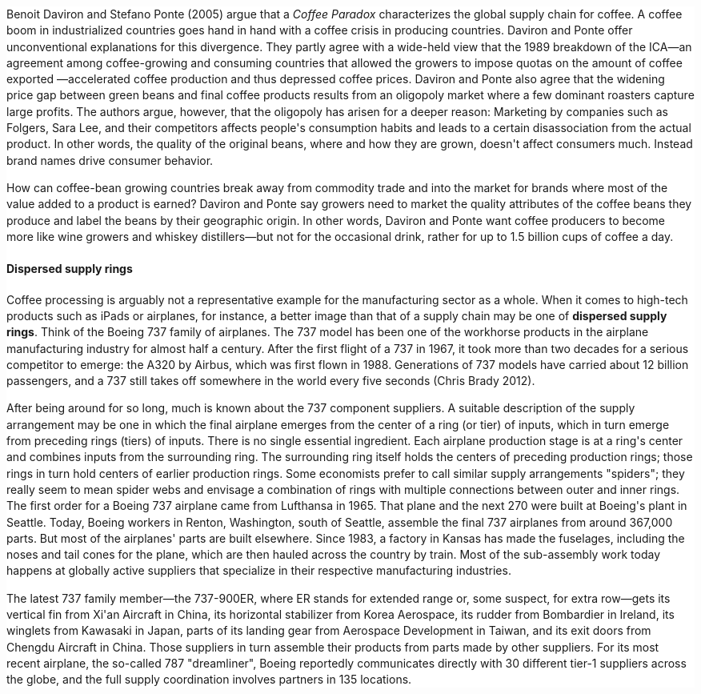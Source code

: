 Benoit Daviron and Stefano Ponte (2005) argue that a *Coffee Paradox* characterizes the global supply chain for coffee. A coffee boom in industrialized countries goes hand in hand with a coffee crisis in producing countries. Daviron and Ponte offer unconventional explanations for this divergence. They partly agree with a wide-held view that the 1989 breakdown of the ICA—an agreement among coffee-growing and consuming countries that allowed the growers to impose quotas on the amount of coffee exported —accelerated coffee production and thus depressed coffee prices. Daviron and Ponte also agree that the widening price gap between green beans and final coffee products results from an oligopoly market where a few dominant roasters capture large profits. The authors argue, however, that the oligopoly has arisen for a deeper reason: Marketing by companies such as Folgers, Sara Lee, and their competitors affects people's consumption habits and leads to a certain disassociation from the actual product. In other words, the quality of the original beans, where and how they are grown, doesn't affect consumers much. Instead brand names drive consumer behavior.

How can coffee-bean growing countries break away from commodity trade and into the market for brands where most of the value added to a product is earned? Daviron and Ponte say growers need to market the quality attributes of the coffee beans they produce and label the beans by their geographic origin. In other words, Daviron and Ponte want coffee producers to become more like wine growers and whiskey distillers—but not for the occasional drink, rather for up to 1.5 billion cups of coffee a day.

#### **Dispersed supply rings**

Coffee processing is arguably not a representative example for the manufacturing sector as a whole. When it comes to high-tech products such as iPads or airplanes, for instance, a better image than that of a supply chain may be one of **dispersed supply rings**. Think of the Boeing 737 family of airplanes. The 737 model has been one of the workhorse products in the airplane manufacturing industry for almost half a century. After the first flight of a 737 in 1967, it took more than two decades for a serious competitor to emerge: the A320 by Airbus, which was first flown in 1988. Generations of 737 models have carried about 12 billion passengers, and a 737 still takes off somewhere in the world every five seconds (Chris Brady 2012).

After being around for so long, much is known about the 737 component suppliers. A suitable description of the supply arrangement may be one in which the final airplane emerges from the center of a ring (or tier) of inputs, which in turn emerge from preceding rings (tiers) of inputs. There is no single essential ingredient. Each airplane production stage is at a ring's center and combines inputs from the surrounding ring. The surrounding ring itself holds the centers of preceding production rings; those rings in turn hold centers of earlier production rings. Some economists prefer to call similar supply arrangements "spiders"; they really seem to mean spider webs and envisage a combination of rings with multiple connections between outer and inner rings. The first order for a Boeing 737 airplane came from Lufthansa in 1965. That plane and the next 270 were built at Boeing's plant in Seattle. Today, Boeing workers in Renton, Washington, south of Seattle, assemble the final 737 airplanes from around 367,000 parts. But most of the airplanes' parts are built elsewhere. Since 1983, a factory in Kansas has made the fuselages, including the noses and tail cones for the plane, which are then hauled across the country by train. Most of the sub-assembly work today happens at globally active suppliers that specialize in their respective manufacturing industries.

The latest 737 family member—the 737-900ER, where ER stands for extended range or, some suspect, for extra row—gets its vertical fin from Xi'an Aircraft in China, its horizontal stabilizer from Korea Aerospace, its rudder from Bombardier in Ireland, its winglets from Kawasaki in Japan, parts of its landing gear from Aerospace Development in Taiwan, and its exit doors from Chengdu Aircraft in China. Those suppliers in turn assemble their products from parts made by other suppliers. For its most recent airplane, the so-called 787 "dreamliner", Boeing reportedly communicates directly with 30 different tier-1 suppliers across the globe, and the full supply coordination involves partners in 135 locations.
